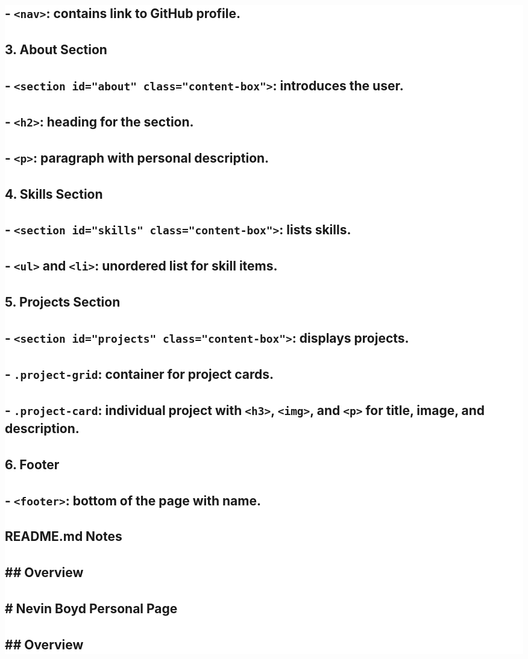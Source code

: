 ## - `<nav>`: contains link to GitHub profile.

## **3. About Section**

## - `<section id="about" class="content-box">`: introduces the user.

## - `<h2>`: heading for the section.

## - `<p>`: paragraph with personal description.

## **4. Skills Section**

## - `<section id="skills" class="content-box">`: lists skills.

## - `<ul>` and `<li>`: unordered list for skill items.

## **5. Projects Section**

## - `<section id="projects" class="content-box">`: displays projects.

## - `.project-grid`: container for project cards.

## - `.project-card`: individual project with `<h3>`, `<img>`, and `<p>` for title, image, and description.

## **6. Footer**

## - `<footer>`: bottom of the page with name.

## README.md Notes

## ## Overview

## # Nevin Boyd Personal Page

## ## Overview
